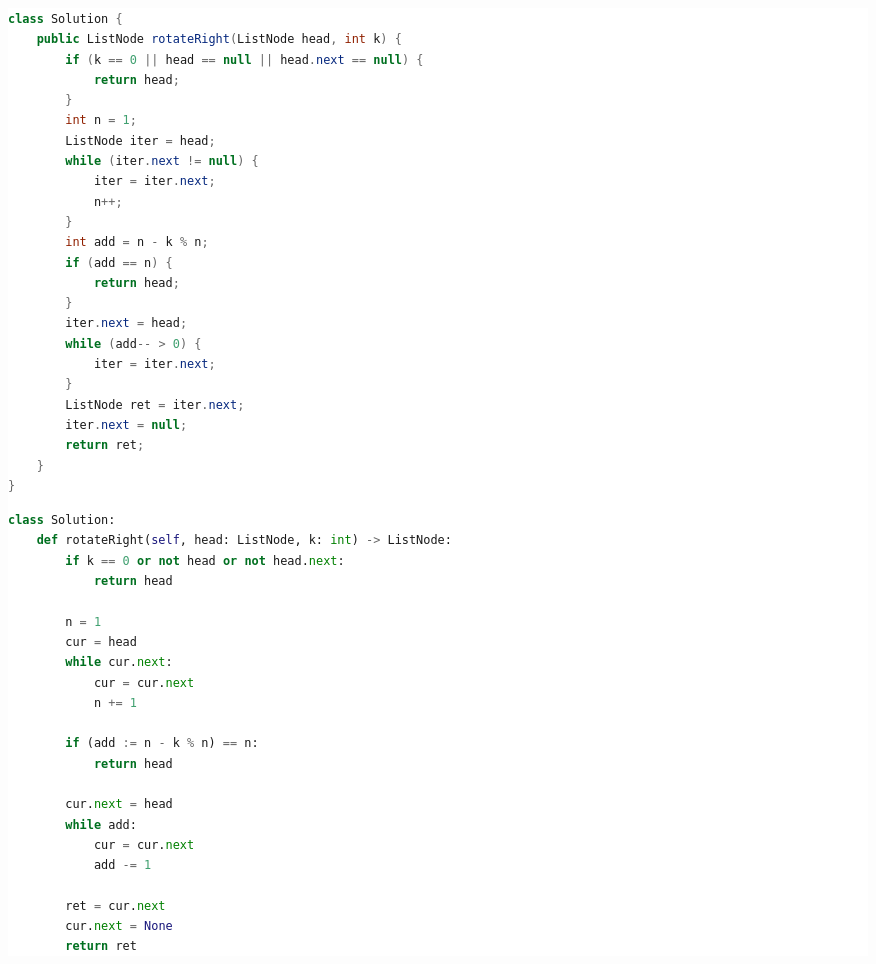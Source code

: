 
```Java [sol1-Java]
class Solution {
    public ListNode rotateRight(ListNode head, int k) {
        if (k == 0 || head == null || head.next == null) {
            return head;
        }
        int n = 1;
        ListNode iter = head;
        while (iter.next != null) {
            iter = iter.next;
            n++;
        }
        int add = n - k % n;
        if (add == n) {
            return head;
        }
        iter.next = head;
        while (add-- > 0) {
            iter = iter.next;
        }
        ListNode ret = iter.next;
        iter.next = null;
        return ret;
    }
}
```

```Python [sol1-Python3]
class Solution:
    def rotateRight(self, head: ListNode, k: int) -> ListNode:
        if k == 0 or not head or not head.next:
            return head
        
        n = 1
        cur = head
        while cur.next:
            cur = cur.next
            n += 1
        
        if (add := n - k % n) == n:
            return head
        
        cur.next = head
        while add:
            cur = cur.next
            add -= 1
        
        ret = cur.next
        cur.next = None
        return ret
```
